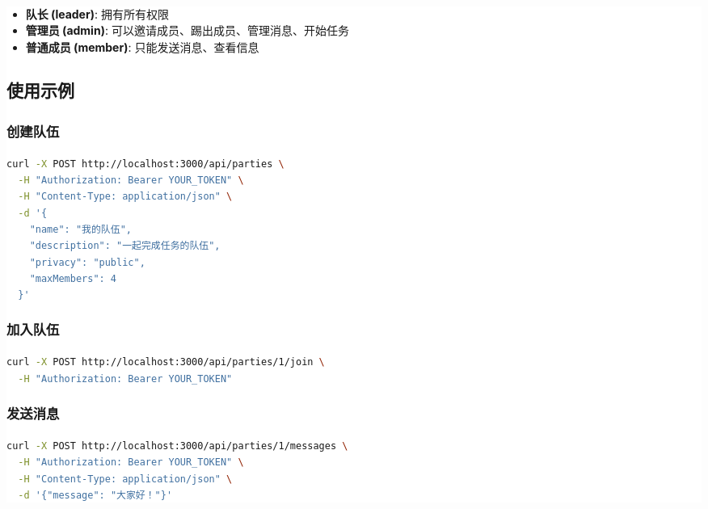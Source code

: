 - **队长 (leader)**: 拥有所有权限
- **管理员 (admin)**: 可以邀请成员、踢出成员、管理消息、开始任务
- **普通成员 (member)**: 只能发送消息、查看信息

## 使用示例

### 创建队伍
```bash
curl -X POST http://localhost:3000/api/parties \
  -H "Authorization: Bearer YOUR_TOKEN" \
  -H "Content-Type: application/json" \
  -d '{
    "name": "我的队伍",
    "description": "一起完成任务的队伍",
    "privacy": "public",
    "maxMembers": 4
  }'
```

### 加入队伍
```bash
curl -X POST http://localhost:3000/api/parties/1/join \
  -H "Authorization: Bearer YOUR_TOKEN"
```

### 发送消息
```bash
curl -X POST http://localhost:3000/api/parties/1/messages \
  -H "Authorization: Bearer YOUR_TOKEN" \
  -H "Content-Type: application/json" \
  -d '{"message": "大家好！"}'
